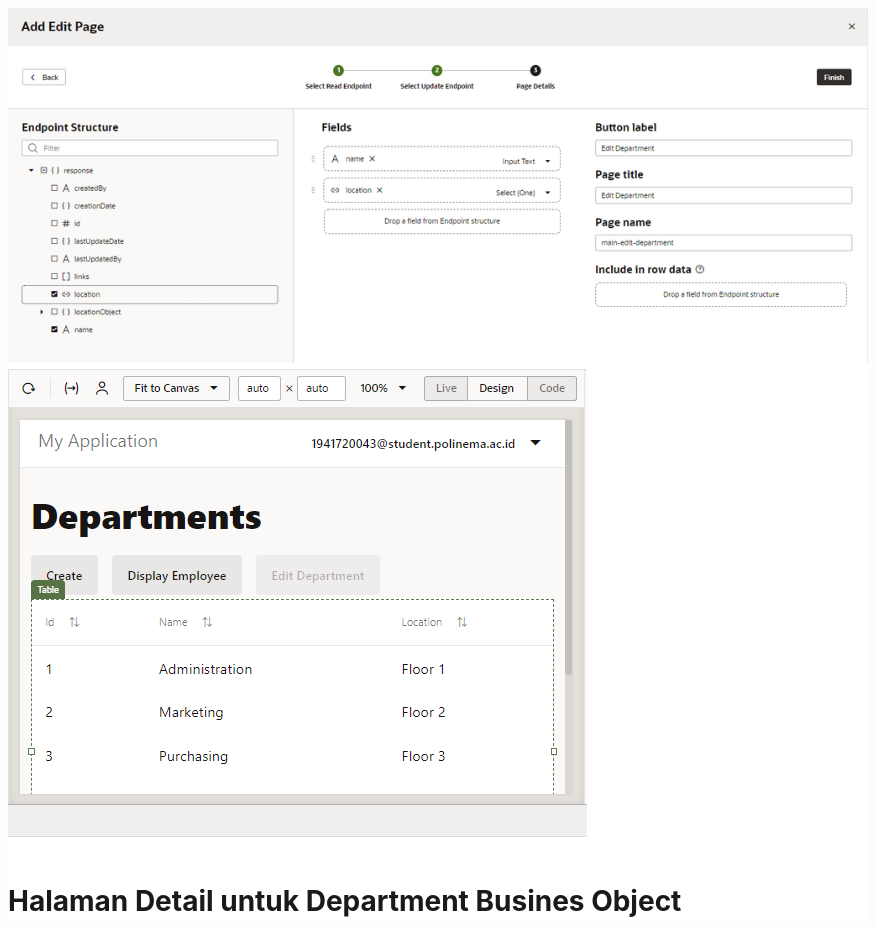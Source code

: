 ![Screenshot](img/Langkah116.png)<br>
![Screenshot](img/Langkah117.png)  

#

# Halaman Detail untuk Department Busines Object

#
